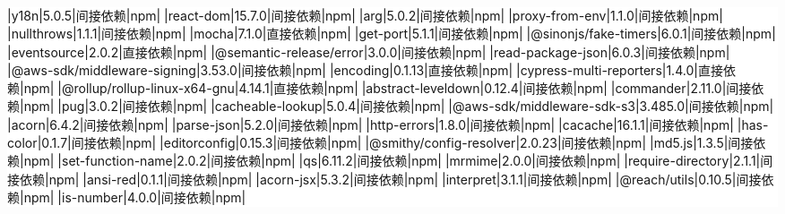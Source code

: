 |y18n|5.0.5|间接依赖|npm|
|react-dom|15.7.0|间接依赖|npm|
|arg|5.0.2|间接依赖|npm|
|proxy-from-env|1.1.0|间接依赖|npm|
|nullthrows|1.1.1|间接依赖|npm|
|mocha|7.1.0|直接依赖|npm|
|get-port|5.1.1|间接依赖|npm|
|@sinonjs/fake-timers|6.0.1|间接依赖|npm|
|eventsource|2.0.2|直接依赖|npm|
|@semantic-release/error|3.0.0|间接依赖|npm|
|read-package-json|6.0.3|间接依赖|npm|
|@aws-sdk/middleware-signing|3.53.0|间接依赖|npm|
|encoding|0.1.13|直接依赖|npm|
|cypress-multi-reporters|1.4.0|直接依赖|npm|
|@rollup/rollup-linux-x64-gnu|4.14.1|直接依赖|npm|
|abstract-leveldown|0.12.4|间接依赖|npm|
|commander|2.11.0|间接依赖|npm|
|pug|3.0.2|间接依赖|npm|
|cacheable-lookup|5.0.4|间接依赖|npm|
|@aws-sdk/middleware-sdk-s3|3.485.0|间接依赖|npm|
|acorn|6.4.2|间接依赖|npm|
|parse-json|5.2.0|间接依赖|npm|
|http-errors|1.8.0|间接依赖|npm|
|cacache|16.1.1|间接依赖|npm|
|has-color|0.1.7|间接依赖|npm|
|editorconfig|0.15.3|间接依赖|npm|
|@smithy/config-resolver|2.0.23|间接依赖|npm|
|md5.js|1.3.5|间接依赖|npm|
|set-function-name|2.0.2|间接依赖|npm|
|qs|6.11.2|间接依赖|npm|
|mrmime|2.0.0|间接依赖|npm|
|require-directory|2.1.1|间接依赖|npm|
|ansi-red|0.1.1|间接依赖|npm|
|acorn-jsx|5.3.2|间接依赖|npm|
|interpret|3.1.1|间接依赖|npm|
|@reach/utils|0.10.5|间接依赖|npm|
|is-number|4.0.0|间接依赖|npm|